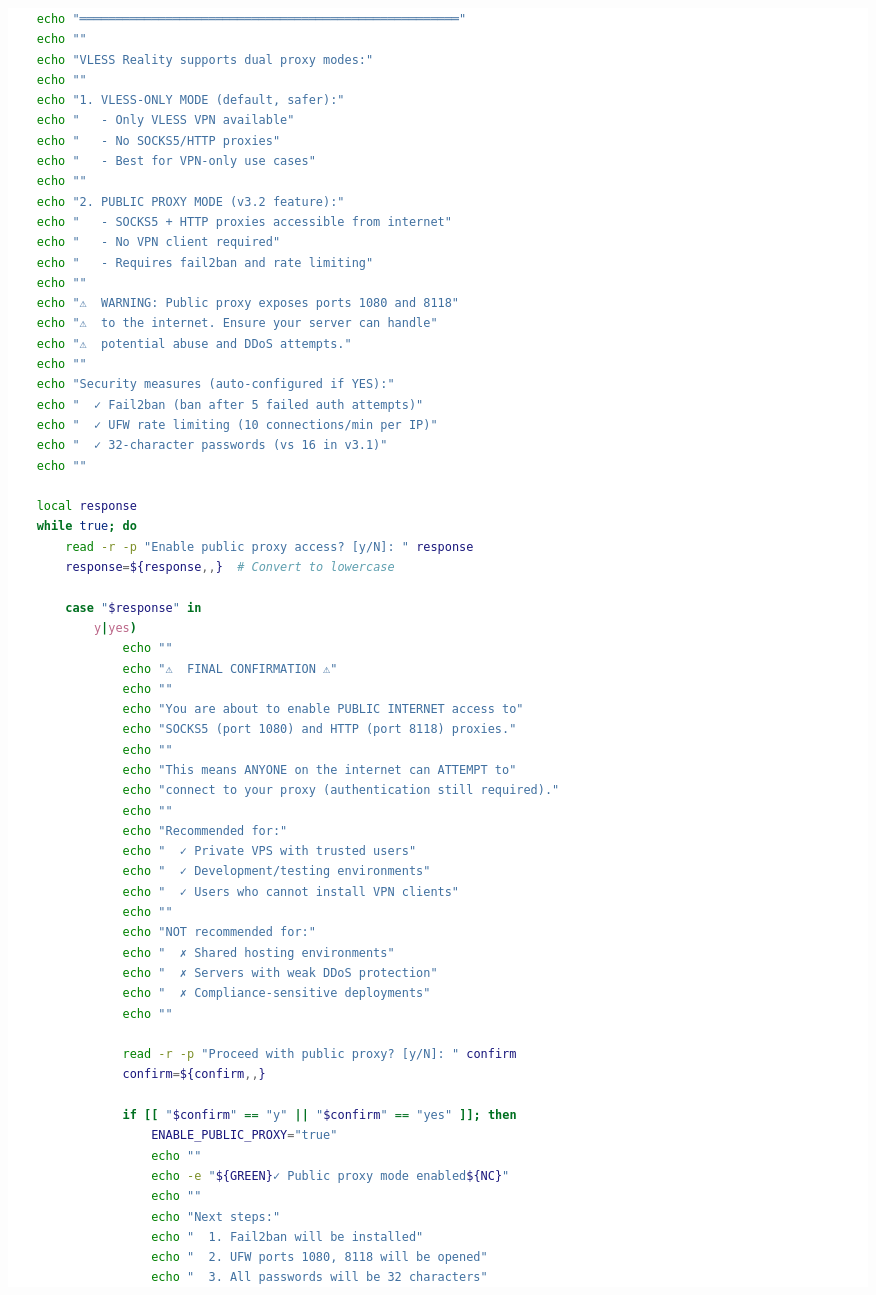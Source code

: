 ```bash
    echo "═════════════════════════════════════════════════════"
    echo ""
    echo "VLESS Reality supports dual proxy modes:"
    echo ""
    echo "1. VLESS-ONLY MODE (default, safer):"
    echo "   - Only VLESS VPN available"
    echo "   - No SOCKS5/HTTP proxies"
    echo "   - Best for VPN-only use cases"
    echo ""
    echo "2. PUBLIC PROXY MODE (v3.2 feature):"
    echo "   - SOCKS5 + HTTP proxies accessible from internet"
    echo "   - No VPN client required"
    echo "   - Requires fail2ban and rate limiting"
    echo ""
    echo "⚠️  WARNING: Public proxy exposes ports 1080 and 8118"
    echo "⚠️  to the internet. Ensure your server can handle"
    echo "⚠️  potential abuse and DDoS attempts."
    echo ""
    echo "Security measures (auto-configured if YES):"
    echo "  ✓ Fail2ban (ban after 5 failed auth attempts)"
    echo "  ✓ UFW rate limiting (10 connections/min per IP)"
    echo "  ✓ 32-character passwords (vs 16 in v3.1)"
    echo ""

    local response
    while true; do
        read -r -p "Enable public proxy access? [y/N]: " response
        response=${response,,}  # Convert to lowercase

        case "$response" in
            y|yes)
                echo ""
                echo "⚠️  FINAL CONFIRMATION ⚠️"
                echo ""
                echo "You are about to enable PUBLIC INTERNET access to"
                echo "SOCKS5 (port 1080) and HTTP (port 8118) proxies."
                echo ""
                echo "This means ANYONE on the internet can ATTEMPT to"
                echo "connect to your proxy (authentication still required)."
                echo ""
                echo "Recommended for:"
                echo "  ✓ Private VPS with trusted users"
                echo "  ✓ Development/testing environments"
                echo "  ✓ Users who cannot install VPN clients"
                echo ""
                echo "NOT recommended for:"
                echo "  ✗ Shared hosting environments"
                echo "  ✗ Servers with weak DDoS protection"
                echo "  ✗ Compliance-sensitive deployments"
                echo ""

                read -r -p "Proceed with public proxy? [y/N]: " confirm
                confirm=${confirm,,}

                if [[ "$confirm" == "y" || "$confirm" == "yes" ]]; then
                    ENABLE_PUBLIC_PROXY="true"
                    echo ""
                    echo -e "${GREEN}✓ Public proxy mode enabled${NC}"
                    echo ""
                    echo "Next steps:"
                    echo "  1. Fail2ban will be installed"
                    echo "  2. UFW ports 1080, 8118 will be opened"
                    echo "  3. All passwords will be 32 characters"
```
